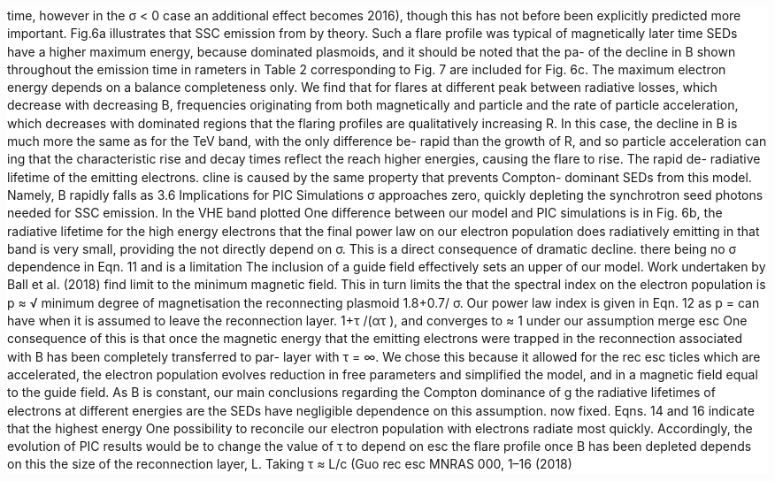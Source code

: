 time, however in the σ < 0 case an additional effect becomes 2016), though this has not before been explicitly predicted
more important. Fig.6a illustrates that SSC emission from by theory. Such a flare profile was typical of magnetically
later time SEDs have a higher maximum energy, because dominated plasmoids, and it should be noted that the pa-
of the decline in B shown throughout the emission time in rameters in Table 2 corresponding to Fig. 7 are included for
Fig. 6c. The maximum electron energy depends on a balance completeness only. We find that for flares at different peak
between radiative losses, which decrease with decreasing B, frequencies originating from both magnetically and particle
and the rate of particle acceleration, which decreases with dominated regions that the flaring profiles are qualitatively
increasing R. In this case, the decline in B is much more the same as for the TeV band, with the only difference be-
rapid than the growth of R, and so particle acceleration can ing that the characteristic rise and decay times reflect the
reach higher energies, causing the flare to rise. The rapid de- radiative lifetime of the emitting electrons.
cline is caused by the same property that prevents Compton-
dominant SEDs from this model. Namely, B rapidly falls as
3.6 Implications for PIC Simulations
σ approaches zero, quickly depleting the synchrotron seed
photons needed for SSC emission. In the VHE band plotted One difference between our model and PIC simulations is
in Fig. 6b, the radiative lifetime for the high energy electrons that the final power law on our electron population does
radiatively emitting in that band is very small, providing the not directly depend on σ. This is a direct consequence of
dramatic decline. there being no σ dependence in Eqn. 11 and is a limitation
The inclusion of a guide field effectively sets an upper of our model. Work undertaken by Ball et al. (2018) find
limit to the minimum magnetic field. This in turn limits the that the spectral index on the electron population is p ≈
√
minimum degree of magnetisation the reconnecting plasmoid 1.8+0.7/ σ. Our power law index is given in Eqn. 12 as p =
can have when it is assumed to leave the reconnection layer. 1+τ /(ατ ), and converges to ≈ 1 under our assumption
merge esc
One consequence of this is that once the magnetic energy that the emitting electrons were trapped in the reconnection
associated with B has been completely transferred to par- layer with τ = ∞. We chose this because it allowed for the
rec esc
ticles which are accelerated, the electron population evolves reduction in free parameters and simplified the model, and
in a magnetic field equal to the guide field. As B is constant, our main conclusions regarding the Compton dominance of
g
the radiative lifetimes of electrons at different energies are the SEDs have negligible dependence on this assumption.
now fixed. Eqns. 14 and 16 indicate that the highest energy One possibility to reconcile our electron population with
electrons radiate most quickly. Accordingly, the evolution of PIC results would be to change the value of τ to depend on
esc
the flare profile once B has been depleted depends on this the size of the reconnection layer, L. Taking τ ≈ L/c (Guo
rec esc
MNRAS 000, 1–16 (2018)
